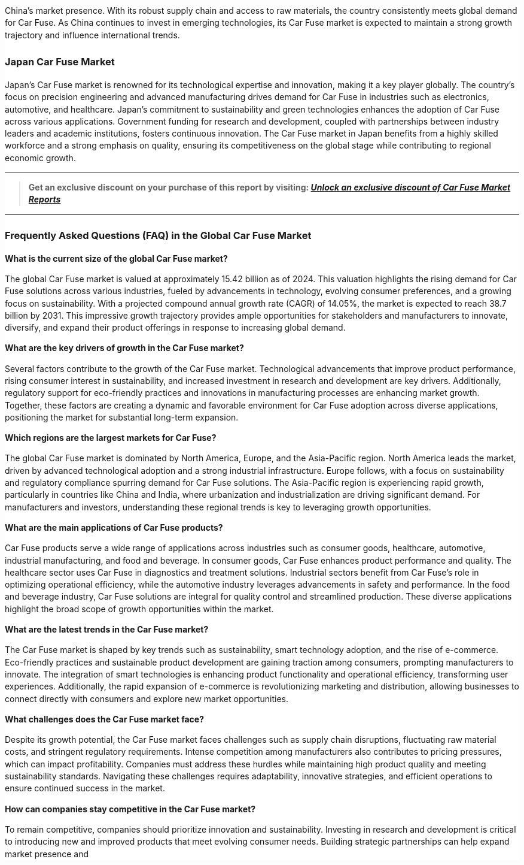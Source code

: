 China&rsquo;s market presence. With its robust supply chain and access to raw materials, the country consistently meets global demand for Car Fuse. As China continues to invest in emerging technologies, its Car Fuse market is expected to maintain a strong growth trajectory and influence international trends.</p><h3>Japan Car Fuse Market</h3><p>Japan&rsquo;s Car Fuse market is renowned for its technological expertise and innovation, making it a key player globally. The country&rsquo;s focus on precision engineering and advanced manufacturing drives demand for Car Fuse in industries such as electronics, automotive, and healthcare. Japan&rsquo;s commitment to sustainability and green technologies enhances the adoption of Car Fuse across various applications. Government funding for research and development, coupled with partnerships between industry leaders and academic institutions, fosters continuous innovation. The Car Fuse market in Japan benefits from a highly skilled workforce and a strong emphasis on quality, ensuring its competitiveness on the global stage while contributing to regional economic growth.</p><hr /><blockquote><p><strong>Get an exclusive discount on your purchase of this report by visiting: <em><a href="://marketresearchpulse.com/ask-for-discount/67380?utm_source=Github&amp;utm_medium=0116">Unlock an exclusive discount of Car Fuse Market Reports</a></em>&nbsp;</strong></p></blockquote><hr /><h3>Frequently Asked Questions (FAQ) in the Global Car Fuse Market</h3><p><strong>What is the current size of the global Car Fuse market?</strong></p><p>The global Car Fuse market is valued at approximately 15.42 billion as of 2024. This valuation highlights the rising demand for Car Fuse solutions across various industries, fueled by advancements in technology, evolving consumer preferences, and a growing focus on sustainability. With a projected compound annual growth rate (CAGR) of 14.05%, the market is expected to reach 38.7 billion by 2031. This impressive growth trajectory provides ample opportunities for stakeholders and manufacturers to innovate, diversify, and expand their product offerings in response to increasing global demand.</p><p><strong>What are the key drivers of growth in the Car Fuse market?</strong></p><p>Several factors contribute to the growth of the Car Fuse market. Technological advancements that improve product performance, rising consumer interest in sustainability, and increased investment in research and development are key drivers. Additionally, regulatory support for eco-friendly practices and innovations in manufacturing processes are enhancing market growth. Together, these factors are creating a dynamic and favorable environment for Car Fuse adoption across diverse applications, positioning the market for substantial long-term expansion.</p><p><strong>Which regions are the largest markets for Car Fuse?</strong></p><p>The global Car Fuse market is dominated by North America, Europe, and the Asia-Pacific region. North America leads the market, driven by advanced technological adoption and a strong industrial infrastructure. Europe follows, with a focus on sustainability and regulatory compliance spurring demand for Car Fuse solutions. The Asia-Pacific region is experiencing rapid growth, particularly in countries like China and India, where urbanization and industrialization are driving significant demand. For manufacturers and investors, understanding these regional trends is key to leveraging growth opportunities.</p><p><strong>What are the main applications of Car Fuse products?</strong></p><p>Car Fuse products serve a wide range of applications across industries such as consumer goods, healthcare, automotive, industrial manufacturing, and food and beverage. In consumer goods, Car Fuse enhances product performance and quality. The healthcare sector uses Car Fuse in diagnostics and treatment solutions. Industrial sectors benefit from Car Fuse&rsquo;s role in optimizing operational efficiency, while the automotive industry leverages advancements in safety and performance. In the food and beverage industry, Car Fuse solutions are integral for quality control and streamlined production. These diverse applications highlight the broad scope of growth opportunities within the market.</p><p><strong>What are the latest trends in the Car Fuse market?</strong></p><p>The Car Fuse market is shaped by key trends such as sustainability, smart technology adoption, and the rise of e-commerce. Eco-friendly practices and sustainable product development are gaining traction among consumers, prompting manufacturers to innovate. The integration of smart technologies is enhancing product functionality and operational efficiency, transforming user experiences. Additionally, the rapid expansion of e-commerce is revolutionizing marketing and distribution, allowing businesses to connect directly with consumers and explore new market opportunities.</p><p><strong>What challenges does the Car Fuse market face?</strong></p><p>Despite its growth potential, the Car Fuse market faces challenges such as supply chain disruptions, fluctuating raw material costs, and stringent regulatory requirements. Intense competition among manufacturers also contributes to pricing pressures, which can impact profitability. Companies must address these hurdles while maintaining high product quality and meeting sustainability standards. Navigating these challenges requires adaptability, innovative strategies, and efficient operations to ensure continued success in the market.</p><p><strong>How can companies stay competitive in the Car Fuse market?</strong></p><p>To remain competitive, companies should prioritize innovation and sustainability. Investing in research and development is critical to introducing new and improved products that meet evolving consumer needs. Building strategic partnerships can help expand market presence and